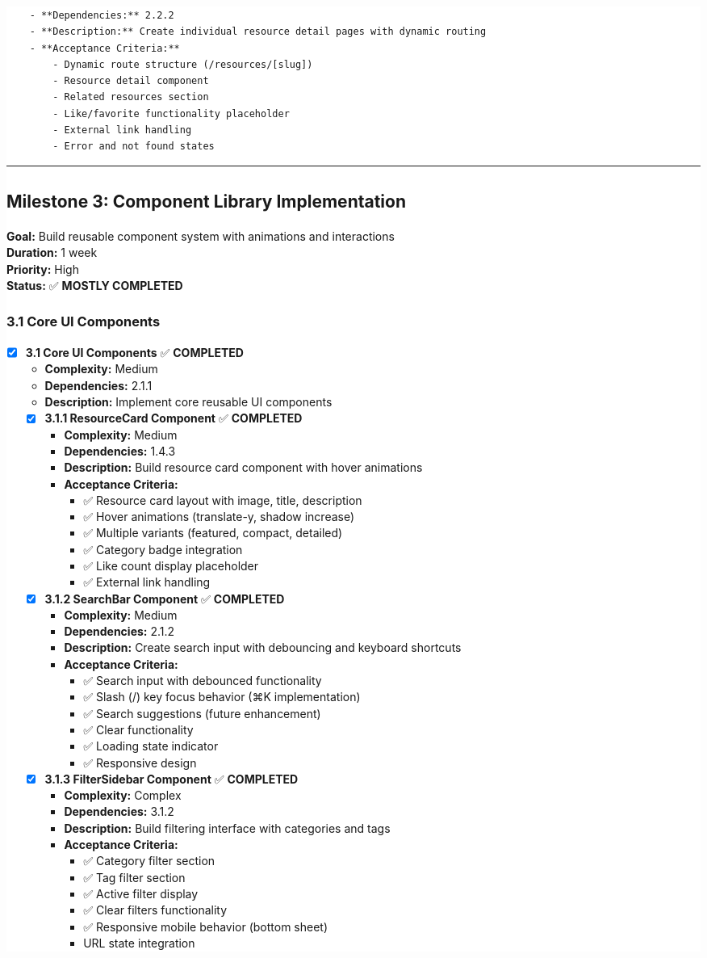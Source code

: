         - **Dependencies:** 2.2.2
        - **Description:** Create individual resource detail pages with dynamic routing
        - **Acceptance Criteria:**
            - Dynamic route structure (/resources/[slug])
            - Resource detail component
            - Related resources section
            - Like/favorite functionality placeholder
            - External link handling
            - Error and not found states

---

## Milestone 3: Component Library Implementation
**Goal:** Build reusable component system with animations and interactions  
**Duration:** 1 week  
**Priority:** High  
**Status:** ✅ **MOSTLY COMPLETED**

### 3.1 Core UI Components
- [x] **3.1 Core UI Components** ✅ **COMPLETED**
    - **Complexity:** Medium
    - **Dependencies:** 2.1.1
    - **Description:** Implement core reusable UI components
    - [x] **3.1.1 ResourceCard Component** ✅ **COMPLETED**
        - **Complexity:** Medium
        - **Dependencies:** 1.4.3
        - **Description:** Build resource card component with hover animations
        - **Acceptance Criteria:**
            - ✅ Resource card layout with image, title, description
            - ✅ Hover animations (translate-y, shadow increase)
            - ✅ Multiple variants (featured, compact, detailed)
            - ✅ Category badge integration
            - ✅ Like count display placeholder
            - ✅ External link handling
    - [x] **3.1.2 SearchBar Component** ✅ **COMPLETED**
        - **Complexity:** Medium
        - **Dependencies:** 2.1.2
        - **Description:** Create search input with debouncing and keyboard shortcuts
        - **Acceptance Criteria:**
            - ✅ Search input with debounced functionality
            - ✅ Slash (/) key focus behavior (⌘K implementation)
            - ✅ Search suggestions (future enhancement)
            - ✅ Clear functionality
            - ✅ Loading state indicator
            - ✅ Responsive design
    - [x] **3.1.3 FilterSidebar Component** ✅ **COMPLETED**
        - **Complexity:** Complex
        - **Dependencies:** 3.1.2
        - **Description:** Build filtering interface with categories and tags
        - **Acceptance Criteria:**
            - ✅ Category filter section
            - ✅ Tag filter section
            - ✅ Active filter display
            - ✅ Clear filters functionality
            - ✅ Responsive mobile behavior (bottom sheet)
            - URL state integration
